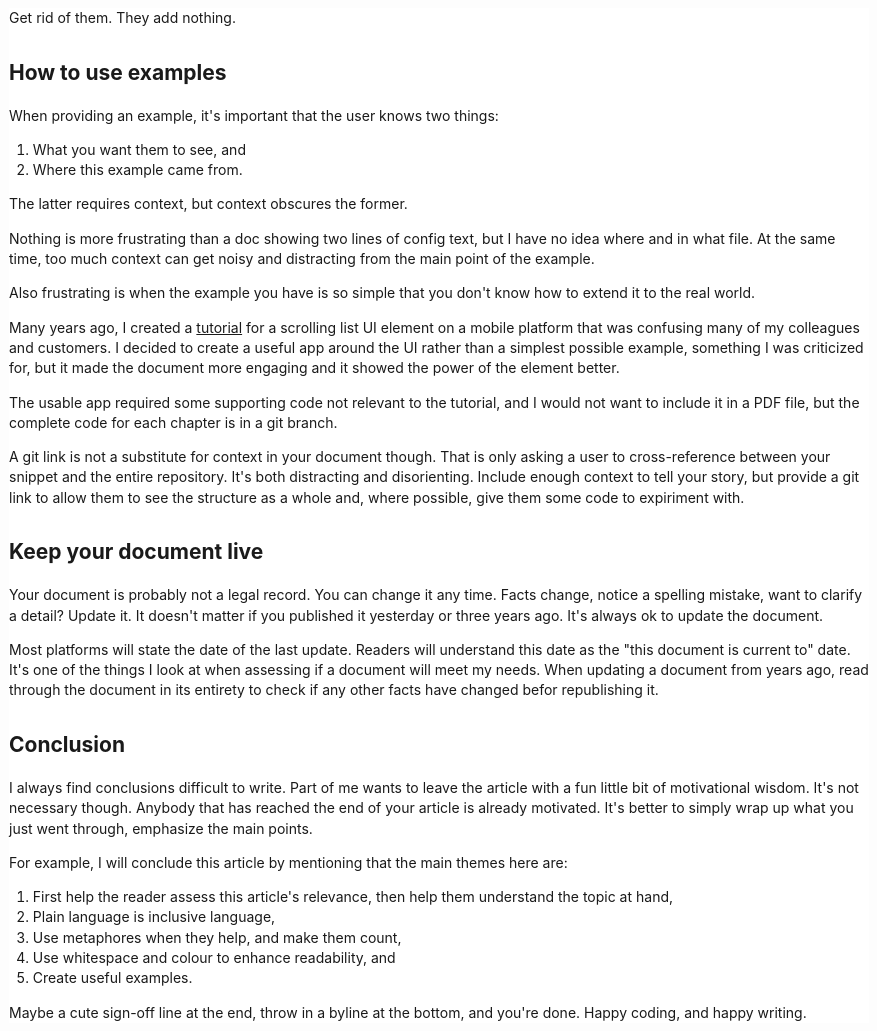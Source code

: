 Get rid of them. They add nothing.

## How to use examples

When providing an example, it's important that the user knows two things:

1) What you want them to see, and
2) Where this example came from.

The latter requires context, but context obscures the former.

Nothing is more frustrating than a doc showing two lines of config text, but I have no idea where and in what file. At the same time, too much context can get noisy and distracting from the main point of the example.

Also frustrating is when the example you have is so simple that you don't know how to extend it to the real world.

Many years ago, I created a [tutorial](https://github.com/appcelerator-archive/ElementsOfListView) for a scrolling list UI element on a mobile platform that was confusing many of my colleagues and customers. I decided to create a useful app around the UI rather than a simplest possible example, something I was criticized for, but it made the document more engaging and it showed the power of the element better.

The usable app required some supporting code not relevant to the tutorial, and I would not want to include it in a PDF file, but the complete code for each chapter is in a git branch.

A git link is not a substitute for context in your document though. That is only asking a user to cross-reference between your snippet and the entire repository. It's both distracting and disorienting. Include enough context to tell your story, but provide a git link to allow them to see the structure as a whole and, where possible, give them some code to expiriment with.

## Keep your document live

Your document is probably not a legal record. You can change it any time. Facts change, notice a spelling mistake, want to clarify a detail? Update it. It doesn't matter if you published it yesterday or three years ago. It's always ok to update the document.

Most platforms will state the date of the last update. Readers will understand this date as the "this document is current to" date. It's one of the things I look at when assessing if a document will meet my needs. When updating a document from years ago, read through the document in its entirety to check if any other facts have changed befor republishing it.

## Conclusion

I always find conclusions difficult to write. Part of me wants to leave the article with a fun little bit of motivational wisdom. It's not necessary though. Anybody that has reached the end of your article is already motivated. It's better to simply wrap up what you just went through, emphasize the main points.

For example, I will conclude this article by mentioning that the main themes here are:

1) First help the reader assess this article's relevance, then help them understand the topic at hand,
2) Plain language is inclusive language,
3) Use metaphores when they help, and make them count,
4) Use whitespace and colour to enhance readability, and
5) Create useful examples.

Maybe a cute sign-off line at the end, throw in a byline at the bottom, and you're done. Happy coding, and happy writing.
